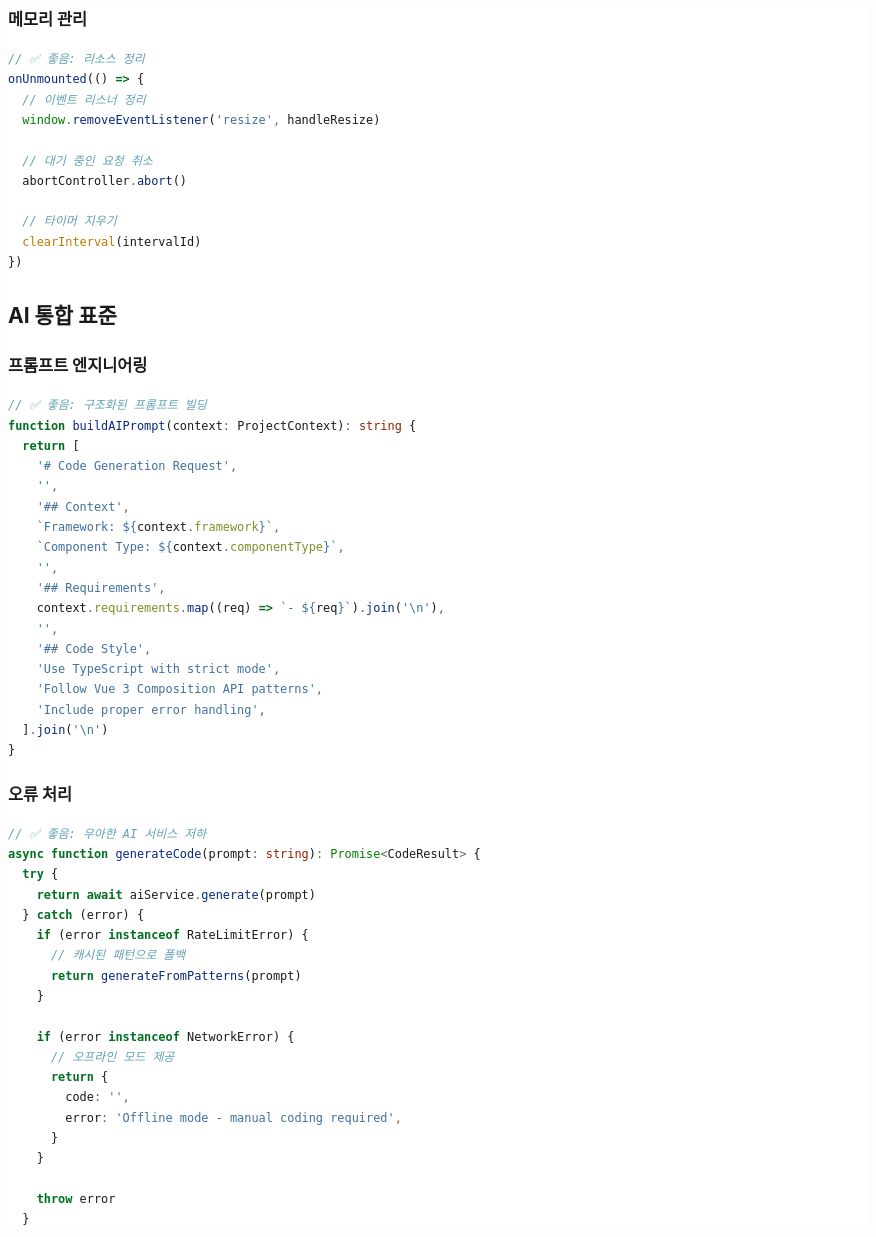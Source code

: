 ### 메모리 관리

```typescript
// ✅ 좋음: 리소스 정리
onUnmounted(() => {
  // 이벤트 리스너 정리
  window.removeEventListener('resize', handleResize)

  // 대기 중인 요청 취소
  abortController.abort()

  // 타이머 지우기
  clearInterval(intervalId)
})
```

## AI 통합 표준

### 프롬프트 엔지니어링

```typescript
// ✅ 좋음: 구조화된 프롬프트 빌딩
function buildAIPrompt(context: ProjectContext): string {
  return [
    '# Code Generation Request',
    '',
    '## Context',
    `Framework: ${context.framework}`,
    `Component Type: ${context.componentType}`,
    '',
    '## Requirements',
    context.requirements.map((req) => `- ${req}`).join('\n'),
    '',
    '## Code Style',
    'Use TypeScript with strict mode',
    'Follow Vue 3 Composition API patterns',
    'Include proper error handling',
  ].join('\n')
}
```

### 오류 처리

```typescript
// ✅ 좋음: 우아한 AI 서비스 저하
async function generateCode(prompt: string): Promise<CodeResult> {
  try {
    return await aiService.generate(prompt)
  } catch (error) {
    if (error instanceof RateLimitError) {
      // 캐시된 패턴으로 폴백
      return generateFromPatterns(prompt)
    }

    if (error instanceof NetworkError) {
      // 오프라인 모드 제공
      return {
        code: '',
        error: 'Offline mode - manual coding required',
      }
    }

    throw error
  }
```